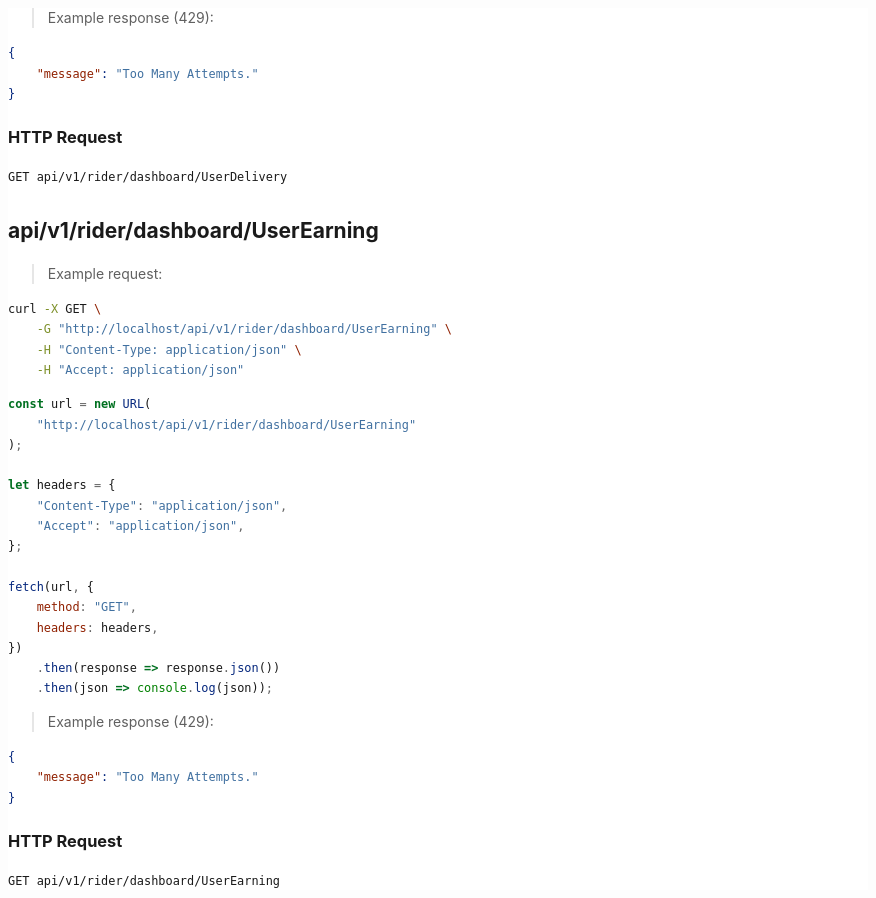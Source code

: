 
> Example response (429):

```json
{
    "message": "Too Many Attempts."
}
```

### HTTP Request
`GET api/v1/rider/dashboard/UserDelivery`





## api/v1/rider/dashboard/UserEarning
> Example request:

```bash
curl -X GET \
    -G "http://localhost/api/v1/rider/dashboard/UserEarning" \
    -H "Content-Type: application/json" \
    -H "Accept: application/json"
```

```javascript
const url = new URL(
    "http://localhost/api/v1/rider/dashboard/UserEarning"
);

let headers = {
    "Content-Type": "application/json",
    "Accept": "application/json",
};

fetch(url, {
    method: "GET",
    headers: headers,
})
    .then(response => response.json())
    .then(json => console.log(json));
```


> Example response (429):

```json
{
    "message": "Too Many Attempts."
}
```

### HTTP Request
`GET api/v1/rider/dashboard/UserEarning`

